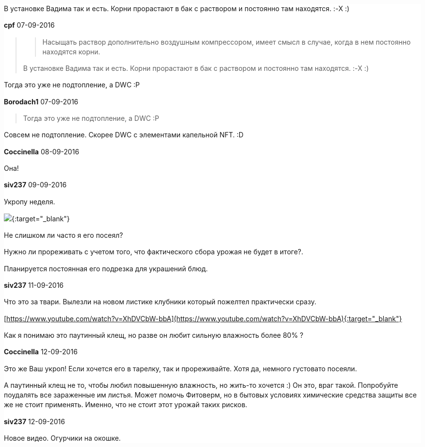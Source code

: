 В установке Вадима так и есть. Корни прорастают в бак с раствором и постоянно там находятся. :-X :)


**cpf** 07-09-2016

> > Насыщать раствор дополнительно воздушным компрессором, имеет смысл в случае, когда в нем постоянно находятся корни.
> 
> 
> 
> В установке Вадима так и есть. Корни прорастают в бак с раствором и постоянно там находятся. :-X :)

Тогда это уже не подтопление, а DWC :P


**Borodach1** 07-09-2016

> Тогда это уже не подтопление, а DWC :P

Совсем не подтопление. Скорее DWC с элементами капельной NFT. :D


**Coccinella** 08-09-2016

Она!


**siv237** 09-09-2016

Укропу неделя.

[![](/imagehost2/thumbs/photo20160909163908.jpg)](https://t.me/ponics_ru_files/17544){:target="_blank"}

Не слишком ли часто я его посеял? 

Нужно ли прореживать с учетом того, что фактического сбора урожая не будет в итоге?. 

Планируется постоянная его подрезка для украшений блюд.


**siv237** 11-09-2016

Что это за твари. Вылезли на новом листике клубники который пожелтел практически сразу.

[https://www.youtube.com/watch?v=XhDVCbW-bbA](https://www.youtube.com/watch?v=XhDVCbW-bbA){:target="_blank"}

Как я понимаю это паутинный клещ, но разве он любит сильную влажность более 80% ?


**Coccinella** 12-09-2016

Это же Ваш укроп! Если хочется его в тарелку, так и прореживайте. Хотя да, немного густовато посеяли.

А паутинный клещ не то, чтобы любил повышенную влажность, но жить-то хочется :) Он это, враг такой. Попробуйте поудалять все зараженные им листья. Может помочь Фитоверм, но в бытовых условиях химические средства защиты все же не стоит применять. Именно, что не стоит этот урожай таких рисков.


**siv237** 12-09-2016

Новое видео. Огурчики на окошке.
